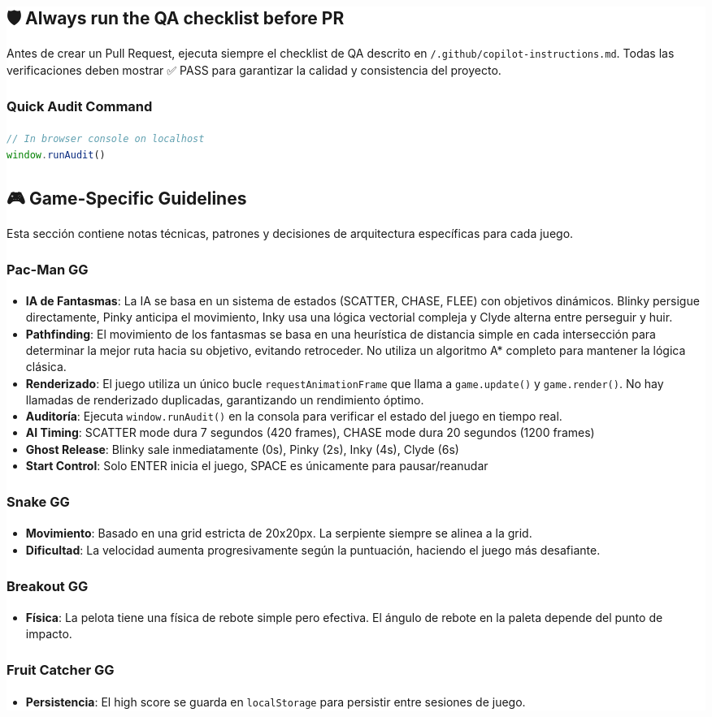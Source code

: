 
## 🛡️ Always run the QA checklist before PR

Antes de crear un Pull Request, ejecuta siempre el checklist de QA descrito en `/.github/copilot-instructions.md`. Todas las verificaciones deben mostrar ✅ PASS para garantizar la calidad y consistencia del proyecto.

### Quick Audit Command
```javascript
// In browser console on localhost
window.runAudit()
```

## 🎮 Game-Specific Guidelines

Esta sección contiene notas técnicas, patrones y decisiones de arquitectura específicas para cada juego.

### Pac-Man GG
- **IA de Fantasmas**: La IA se basa en un sistema de estados (SCATTER, CHASE, FLEE) con objetivos dinámicos. Blinky persigue directamente, Pinky anticipa el movimiento, Inky usa una lógica vectorial compleja y Clyde alterna entre perseguir y huir.
- **Pathfinding**: El movimiento de los fantasmas se basa en una heurística de distancia simple en cada intersección para determinar la mejor ruta hacia su objetivo, evitando retroceder. No utiliza un algoritmo A* completo para mantener la lógica clásica.
- **Renderizado**: El juego utiliza un único bucle `requestAnimationFrame` que llama a `game.update()` y `game.render()`. No hay llamadas de renderizado duplicadas, garantizando un rendimiento óptimo.
- **Auditoría**: Ejecuta `window.runAudit()` en la consola para verificar el estado del juego en tiempo real.
- **AI Timing**: SCATTER mode dura 7 segundos (420 frames), CHASE mode dura 20 segundos (1200 frames)
- **Ghost Release**: Blinky sale inmediatamente (0s), Pinky (2s), Inky (4s), Clyde (6s)
- **Start Control**: Solo ENTER inicia el juego, SPACE es únicamente para pausar/reanudar

### Snake GG
- **Movimiento**: Basado en una grid estricta de 20x20px. La serpiente siempre se alinea a la grid.
- **Dificultad**: La velocidad aumenta progresivamente según la puntuación, haciendo el juego más desafiante.

### Breakout GG
- **Física**: La pelota tiene una física de rebote simple pero efectiva. El ángulo de rebote en la paleta depende del punto de impacto.

### Fruit Catcher GG
- **Persistencia**: El high score se guarda en `localStorage` para persistir entre sesiones de juego.
